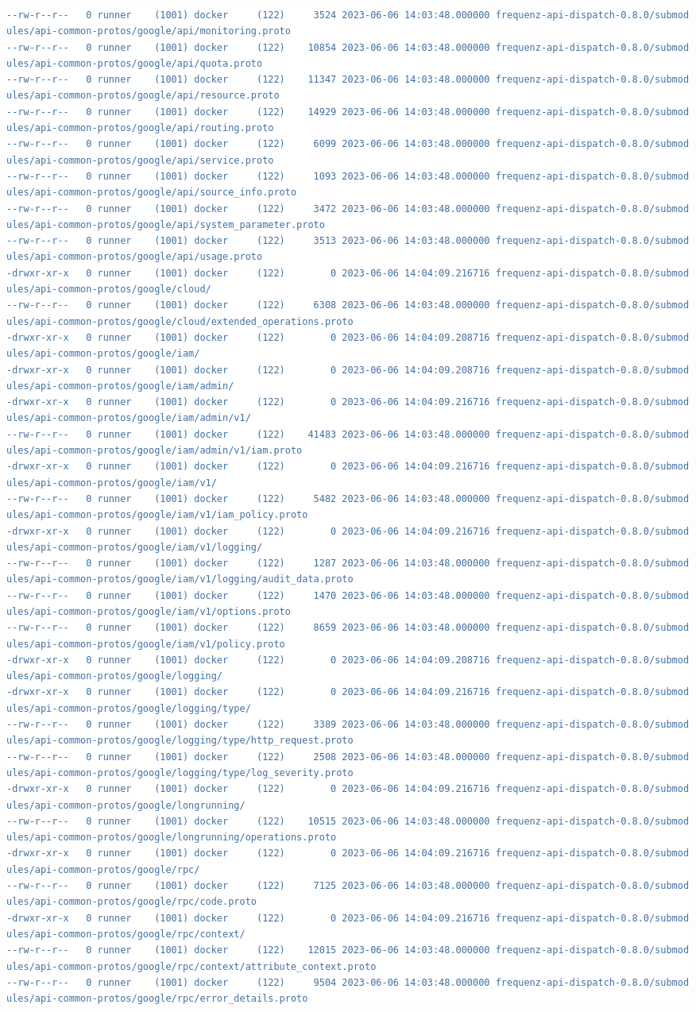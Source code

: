 ```diff
--rw-r--r--   0 runner    (1001) docker     (122)     3524 2023-06-06 14:03:48.000000 frequenz-api-dispatch-0.8.0/submodules/api-common-protos/google/api/monitoring.proto
--rw-r--r--   0 runner    (1001) docker     (122)    10854 2023-06-06 14:03:48.000000 frequenz-api-dispatch-0.8.0/submodules/api-common-protos/google/api/quota.proto
--rw-r--r--   0 runner    (1001) docker     (122)    11347 2023-06-06 14:03:48.000000 frequenz-api-dispatch-0.8.0/submodules/api-common-protos/google/api/resource.proto
--rw-r--r--   0 runner    (1001) docker     (122)    14929 2023-06-06 14:03:48.000000 frequenz-api-dispatch-0.8.0/submodules/api-common-protos/google/api/routing.proto
--rw-r--r--   0 runner    (1001) docker     (122)     6099 2023-06-06 14:03:48.000000 frequenz-api-dispatch-0.8.0/submodules/api-common-protos/google/api/service.proto
--rw-r--r--   0 runner    (1001) docker     (122)     1093 2023-06-06 14:03:48.000000 frequenz-api-dispatch-0.8.0/submodules/api-common-protos/google/api/source_info.proto
--rw-r--r--   0 runner    (1001) docker     (122)     3472 2023-06-06 14:03:48.000000 frequenz-api-dispatch-0.8.0/submodules/api-common-protos/google/api/system_parameter.proto
--rw-r--r--   0 runner    (1001) docker     (122)     3513 2023-06-06 14:03:48.000000 frequenz-api-dispatch-0.8.0/submodules/api-common-protos/google/api/usage.proto
-drwxr-xr-x   0 runner    (1001) docker     (122)        0 2023-06-06 14:04:09.216716 frequenz-api-dispatch-0.8.0/submodules/api-common-protos/google/cloud/
--rw-r--r--   0 runner    (1001) docker     (122)     6308 2023-06-06 14:03:48.000000 frequenz-api-dispatch-0.8.0/submodules/api-common-protos/google/cloud/extended_operations.proto
-drwxr-xr-x   0 runner    (1001) docker     (122)        0 2023-06-06 14:04:09.208716 frequenz-api-dispatch-0.8.0/submodules/api-common-protos/google/iam/
-drwxr-xr-x   0 runner    (1001) docker     (122)        0 2023-06-06 14:04:09.208716 frequenz-api-dispatch-0.8.0/submodules/api-common-protos/google/iam/admin/
-drwxr-xr-x   0 runner    (1001) docker     (122)        0 2023-06-06 14:04:09.216716 frequenz-api-dispatch-0.8.0/submodules/api-common-protos/google/iam/admin/v1/
--rw-r--r--   0 runner    (1001) docker     (122)    41483 2023-06-06 14:03:48.000000 frequenz-api-dispatch-0.8.0/submodules/api-common-protos/google/iam/admin/v1/iam.proto
-drwxr-xr-x   0 runner    (1001) docker     (122)        0 2023-06-06 14:04:09.216716 frequenz-api-dispatch-0.8.0/submodules/api-common-protos/google/iam/v1/
--rw-r--r--   0 runner    (1001) docker     (122)     5482 2023-06-06 14:03:48.000000 frequenz-api-dispatch-0.8.0/submodules/api-common-protos/google/iam/v1/iam_policy.proto
-drwxr-xr-x   0 runner    (1001) docker     (122)        0 2023-06-06 14:04:09.216716 frequenz-api-dispatch-0.8.0/submodules/api-common-protos/google/iam/v1/logging/
--rw-r--r--   0 runner    (1001) docker     (122)     1287 2023-06-06 14:03:48.000000 frequenz-api-dispatch-0.8.0/submodules/api-common-protos/google/iam/v1/logging/audit_data.proto
--rw-r--r--   0 runner    (1001) docker     (122)     1470 2023-06-06 14:03:48.000000 frequenz-api-dispatch-0.8.0/submodules/api-common-protos/google/iam/v1/options.proto
--rw-r--r--   0 runner    (1001) docker     (122)     8659 2023-06-06 14:03:48.000000 frequenz-api-dispatch-0.8.0/submodules/api-common-protos/google/iam/v1/policy.proto
-drwxr-xr-x   0 runner    (1001) docker     (122)        0 2023-06-06 14:04:09.208716 frequenz-api-dispatch-0.8.0/submodules/api-common-protos/google/logging/
-drwxr-xr-x   0 runner    (1001) docker     (122)        0 2023-06-06 14:04:09.216716 frequenz-api-dispatch-0.8.0/submodules/api-common-protos/google/logging/type/
--rw-r--r--   0 runner    (1001) docker     (122)     3389 2023-06-06 14:03:48.000000 frequenz-api-dispatch-0.8.0/submodules/api-common-protos/google/logging/type/http_request.proto
--rw-r--r--   0 runner    (1001) docker     (122)     2508 2023-06-06 14:03:48.000000 frequenz-api-dispatch-0.8.0/submodules/api-common-protos/google/logging/type/log_severity.proto
-drwxr-xr-x   0 runner    (1001) docker     (122)        0 2023-06-06 14:04:09.216716 frequenz-api-dispatch-0.8.0/submodules/api-common-protos/google/longrunning/
--rw-r--r--   0 runner    (1001) docker     (122)    10515 2023-06-06 14:03:48.000000 frequenz-api-dispatch-0.8.0/submodules/api-common-protos/google/longrunning/operations.proto
-drwxr-xr-x   0 runner    (1001) docker     (122)        0 2023-06-06 14:04:09.216716 frequenz-api-dispatch-0.8.0/submodules/api-common-protos/google/rpc/
--rw-r--r--   0 runner    (1001) docker     (122)     7125 2023-06-06 14:03:48.000000 frequenz-api-dispatch-0.8.0/submodules/api-common-protos/google/rpc/code.proto
-drwxr-xr-x   0 runner    (1001) docker     (122)        0 2023-06-06 14:04:09.216716 frequenz-api-dispatch-0.8.0/submodules/api-common-protos/google/rpc/context/
--rw-r--r--   0 runner    (1001) docker     (122)    12015 2023-06-06 14:03:48.000000 frequenz-api-dispatch-0.8.0/submodules/api-common-protos/google/rpc/context/attribute_context.proto
--rw-r--r--   0 runner    (1001) docker     (122)     9504 2023-06-06 14:03:48.000000 frequenz-api-dispatch-0.8.0/submodules/api-common-protos/google/rpc/error_details.proto
```